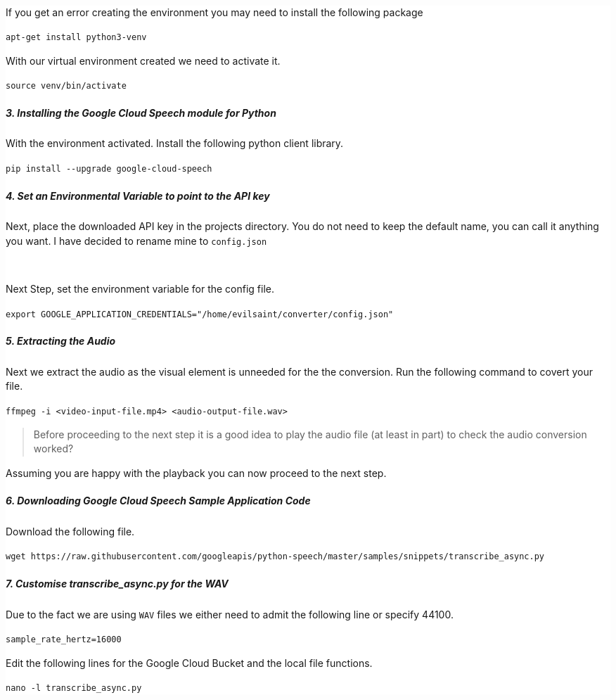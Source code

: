 If you get an error creating the environment you may need to install the following package
```
apt-get install python3-venv
```

With our virtual environment created we need to activate it. 
```
source venv/bin/activate
```

<h5 class="step">3. Installing the Google Cloud Speech module for Python</h5>

With the environment activated. Install the following python client library. 
```
pip install --upgrade google-cloud-speech
```

<h5 class="step">4. Set an Environmental Variable to point to the API key</h5>
		
Next, place the downloaded API key in the projects directory. You do not need to keep the default name, you can call it anything you want. I have decided to rename mine to `config.json`

<img src="/static/cf20d2a3-e0cd-4d8b-87d9-6fc0c8a2c5f2.png" class="img-fluid" alt="">

Next Step, set the environment variable for the config file.
```
export GOOGLE_APPLICATION_CREDENTIALS="/home/evilsaint/converter/config.json"
```

<h5 class="step">5. Extracting the Audio</h5>

Next we extract the audio as the visual element is unneeded for the the conversion.  Run the following command to covert your file. 
```
ffmpeg -i <video-input-file.mp4> <audio-output-file.wav>
```
> Before proceeding to the next step it is a good idea to play the audio file (at least in part) to check the audio conversion worked?

Assuming you are happy with the playback you can now proceed to the next step. 


<h5 class="step">6. Downloading Google Cloud Speech Sample Application Code</h5>

Download the following file. 
```
wget https://raw.githubusercontent.com/googleapis/python-speech/master/samples/snippets/transcribe_async.py
```


<h5 class="step">7. Customise transcribe_async.py for the WAV</h5> 


Due to the fact we are using `WAV` files we either need to admit the following line or specify 44100.

```
sample_rate_hertz=16000
```

Edit the following lines for the Google Cloud Bucket and the local file functions. 
```
nano -l transcribe_async.py
```
